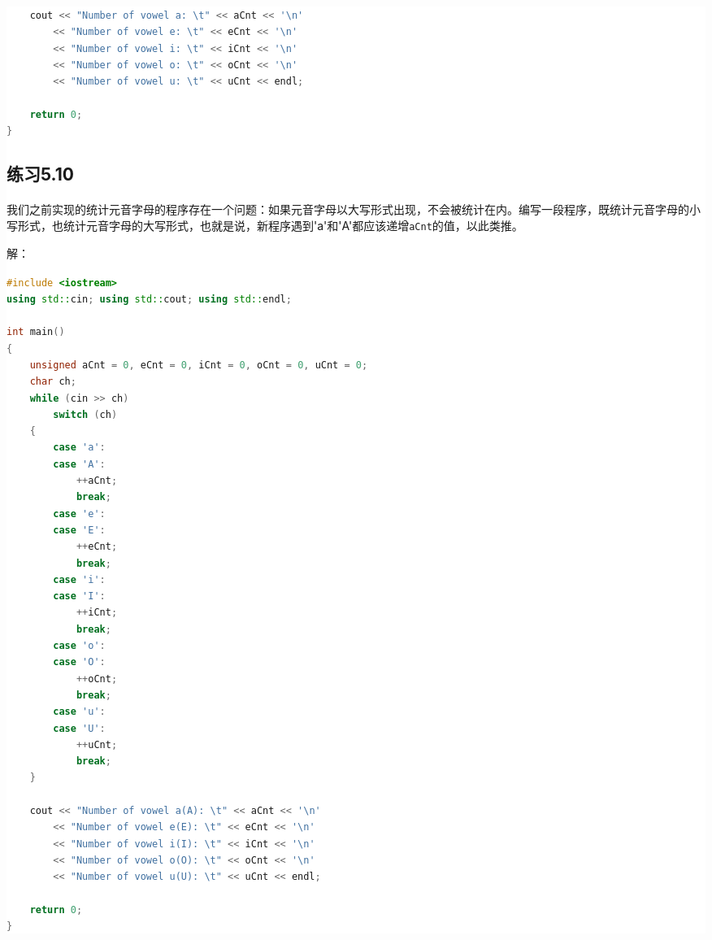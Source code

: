 ```cpp
	cout << "Number of vowel a: \t" << aCnt << '\n'
		<< "Number of vowel e: \t" << eCnt << '\n'
		<< "Number of vowel i: \t" << iCnt << '\n'
		<< "Number of vowel o: \t" << oCnt << '\n'
		<< "Number of vowel u: \t" << uCnt << endl;

	return 0;
}
```

## 练习5.10
我们之前实现的统计元音字母的程序存在一个问题：如果元音字母以大写形式出现，不会被统计在内。编写一段程序，既统计元音字母的小写形式，也统计元音字母的大写形式，也就是说，新程序遇到'a'和'A'都应该递增`aCnt`的值，以此类推。

解：

```cpp
#include <iostream>
using std::cin; using std::cout; using std::endl;

int main()
{
	unsigned aCnt = 0, eCnt = 0, iCnt = 0, oCnt = 0, uCnt = 0;
	char ch;
	while (cin >> ch)
		switch (ch)
	{
		case 'a':
		case 'A':
			++aCnt;
			break;
		case 'e':
		case 'E':
			++eCnt;
			break;
		case 'i':
		case 'I':
			++iCnt;
			break;
		case 'o':
		case 'O':
			++oCnt;
			break;
		case 'u':
		case 'U':
			++uCnt;
			break;
	}

	cout << "Number of vowel a(A): \t" << aCnt << '\n'
		<< "Number of vowel e(E): \t" << eCnt << '\n'
		<< "Number of vowel i(I): \t" << iCnt << '\n'
		<< "Number of vowel o(O): \t" << oCnt << '\n'
		<< "Number of vowel u(U): \t" << uCnt << endl;

	return 0;
}
```
